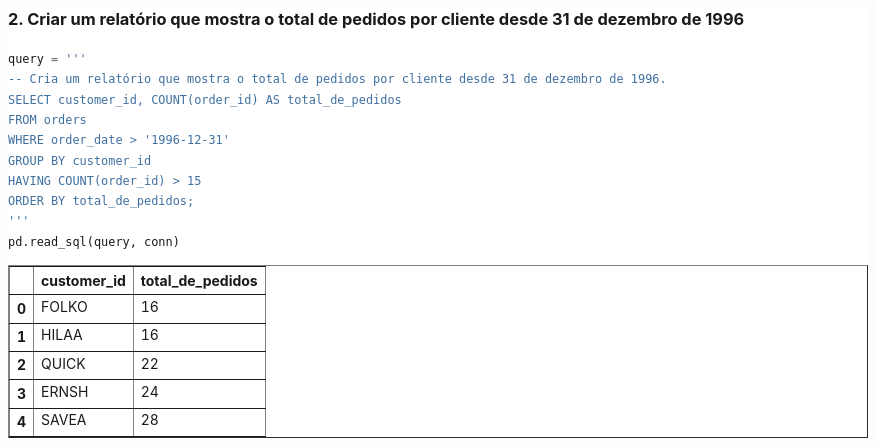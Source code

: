 

### 2. Criar um relatório que mostra o total de pedidos por cliente desde 31 de dezembro de 1996


```python
query = '''
-- Cria um relatório que mostra o total de pedidos por cliente desde 31 de dezembro de 1996.
SELECT customer_id, COUNT(order_id) AS total_de_pedidos
FROM orders
WHERE order_date > '1996-12-31'
GROUP BY customer_id
HAVING COUNT(order_id) > 15
ORDER BY total_de_pedidos;
'''
pd.read_sql(query, conn)
```




<div>

<table border="1" class="dataframe">
  <thead>
    <tr style="text-align: right;">
      <th></th>
      <th>customer_id</th>
      <th>total_de_pedidos</th>
    </tr>
  </thead>
  <tbody>
    <tr>
      <th>0</th>
      <td>FOLKO</td>
      <td>16</td>
    </tr>
    <tr>
      <th>1</th>
      <td>HILAA</td>
      <td>16</td>
    </tr>
    <tr>
      <th>2</th>
      <td>QUICK</td>
      <td>22</td>
    </tr>
    <tr>
      <th>3</th>
      <td>ERNSH</td>
      <td>24</td>
    </tr>
    <tr>
      <th>4</th>
      <td>SAVEA</td>
      <td>28</td>
    </tr>
  </tbody>
</table>
</div>
